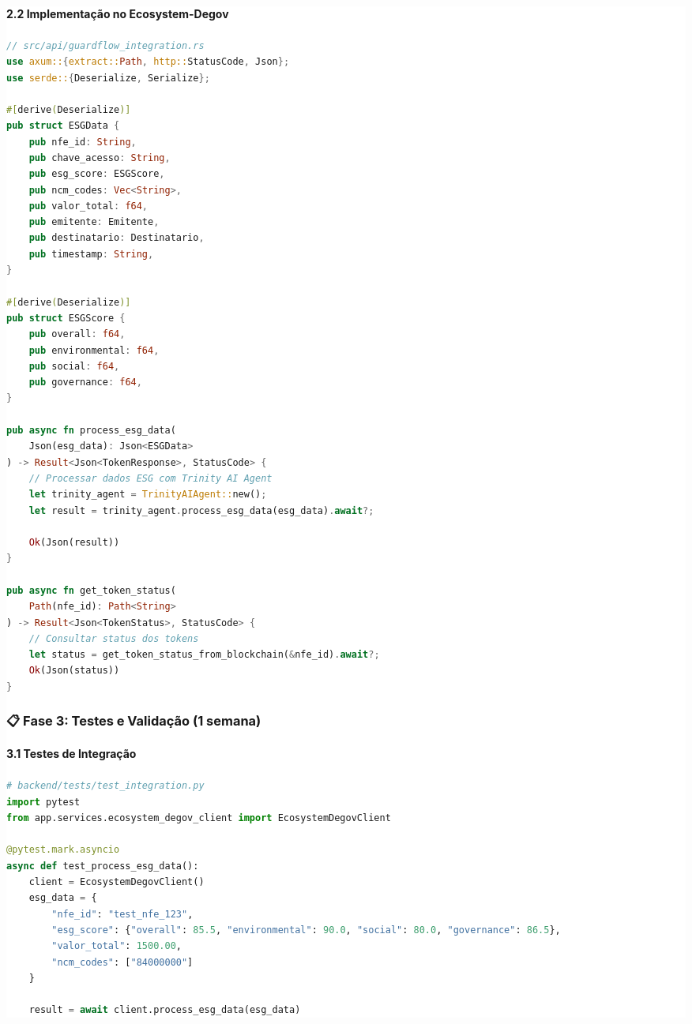 #### **2.2 Implementação no Ecosystem-Degov**
```rust
// src/api/guardflow_integration.rs
use axum::{extract::Path, http::StatusCode, Json};
use serde::{Deserialize, Serialize};

#[derive(Deserialize)]
pub struct ESGData {
    pub nfe_id: String,
    pub chave_acesso: String,
    pub esg_score: ESGScore,
    pub ncm_codes: Vec<String>,
    pub valor_total: f64,
    pub emitente: Emitente,
    pub destinatario: Destinatario,
    pub timestamp: String,
}

#[derive(Deserialize)]
pub struct ESGScore {
    pub overall: f64,
    pub environmental: f64,
    pub social: f64,
    pub governance: f64,
}

pub async fn process_esg_data(
    Json(esg_data): Json<ESGData>
) -> Result<Json<TokenResponse>, StatusCode> {
    // Processar dados ESG com Trinity AI Agent
    let trinity_agent = TrinityAIAgent::new();
    let result = trinity_agent.process_esg_data(esg_data).await?;
    
    Ok(Json(result))
}

pub async fn get_token_status(
    Path(nfe_id): Path<String>
) -> Result<Json<TokenStatus>, StatusCode> {
    // Consultar status dos tokens
    let status = get_token_status_from_blockchain(&nfe_id).await?;
    Ok(Json(status))
}
```

### **📋 Fase 3: Testes e Validação (1 semana)**

#### **3.1 Testes de Integração**
```python
# backend/tests/test_integration.py
import pytest
from app.services.ecosystem_degov_client import EcosystemDegovClient

@pytest.mark.asyncio
async def test_process_esg_data():
    client = EcosystemDegovClient()
    esg_data = {
        "nfe_id": "test_nfe_123",
        "esg_score": {"overall": 85.5, "environmental": 90.0, "social": 80.0, "governance": 86.5},
        "valor_total": 1500.00,
        "ncm_codes": ["84000000"]
    }
    
    result = await client.process_esg_data(esg_data)
```